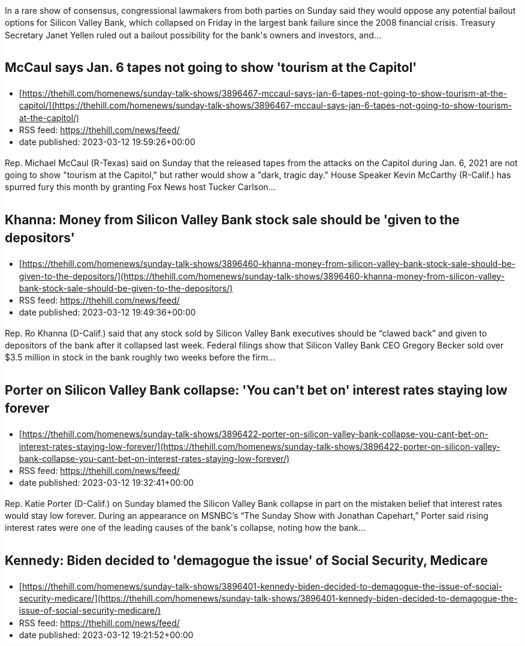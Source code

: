 In a rare show of consensus, congressional lawmakers from both parties on Sunday said they would oppose any potential bailout options for Silicon Valley Bank, which collapsed on Friday in the largest bank failure since the 2008 financial crisis. Treasury Secretary Janet Yellen ruled out a bailout possibility for the bank's owners and investors, and...

## McCaul says Jan. 6 tapes not going to show 'tourism at the Capitol'
 - [https://thehill.com/homenews/sunday-talk-shows/3896467-mccaul-says-jan-6-tapes-not-going-to-show-tourism-at-the-capitol/](https://thehill.com/homenews/sunday-talk-shows/3896467-mccaul-says-jan-6-tapes-not-going-to-show-tourism-at-the-capitol/)
 - RSS feed: https://thehill.com/news/feed/
 - date published: 2023-03-12 19:59:26+00:00

Rep. Michael McCaul (R-Texas) said on Sunday that the released tapes from the attacks on the Capitol during Jan. 6, 2021 are not going to show "tourism at the Capitol," but rather would show a "dark, tragic day." House Speaker Kevin McCarthy (R-Calif.) has spurred fury this month by granting Fox News host Tucker Carlson...

## Khanna: Money from Silicon Valley Bank stock sale should be 'given to the depositors'
 - [https://thehill.com/homenews/sunday-talk-shows/3896460-khanna-money-from-silicon-valley-bank-stock-sale-should-be-given-to-the-depositors/](https://thehill.com/homenews/sunday-talk-shows/3896460-khanna-money-from-silicon-valley-bank-stock-sale-should-be-given-to-the-depositors/)
 - RSS feed: https://thehill.com/news/feed/
 - date published: 2023-03-12 19:49:36+00:00

Rep. Ro Khanna (D-Calif.) said that any stock sold by Silicon Valley Bank executives should be “clawed back” and given to depositors of the bank after it collapsed last week. Federal filings show that Silicon Valley Bank CEO Gregory Becker sold over $3.5 million in stock in the bank roughly two weeks before the firm...

## Porter on Silicon Valley Bank collapse: 'You can't bet on' interest rates staying low forever
 - [https://thehill.com/homenews/sunday-talk-shows/3896422-porter-on-silicon-valley-bank-collapse-you-cant-bet-on-interest-rates-staying-low-forever/](https://thehill.com/homenews/sunday-talk-shows/3896422-porter-on-silicon-valley-bank-collapse-you-cant-bet-on-interest-rates-staying-low-forever/)
 - RSS feed: https://thehill.com/news/feed/
 - date published: 2023-03-12 19:32:41+00:00

Rep. Katie Porter (D-Calif.) on Sunday blamed the Silicon Valley Bank collapse in part on the mistaken belief that interest rates would stay low forever. During an appearance on MSNBC’s “The Sunday Show with Jonathan Capehart,” Porter said rising interest rates were one of the leading causes of the bank's collapse, noting how the bank...

## Kennedy: Biden decided to 'demagogue the issue' of Social Security, Medicare
 - [https://thehill.com/homenews/sunday-talk-shows/3896401-kennedy-biden-decided-to-demagogue-the-issue-of-social-security-medicare/](https://thehill.com/homenews/sunday-talk-shows/3896401-kennedy-biden-decided-to-demagogue-the-issue-of-social-security-medicare/)
 - RSS feed: https://thehill.com/news/feed/
 - date published: 2023-03-12 19:21:52+00:00
